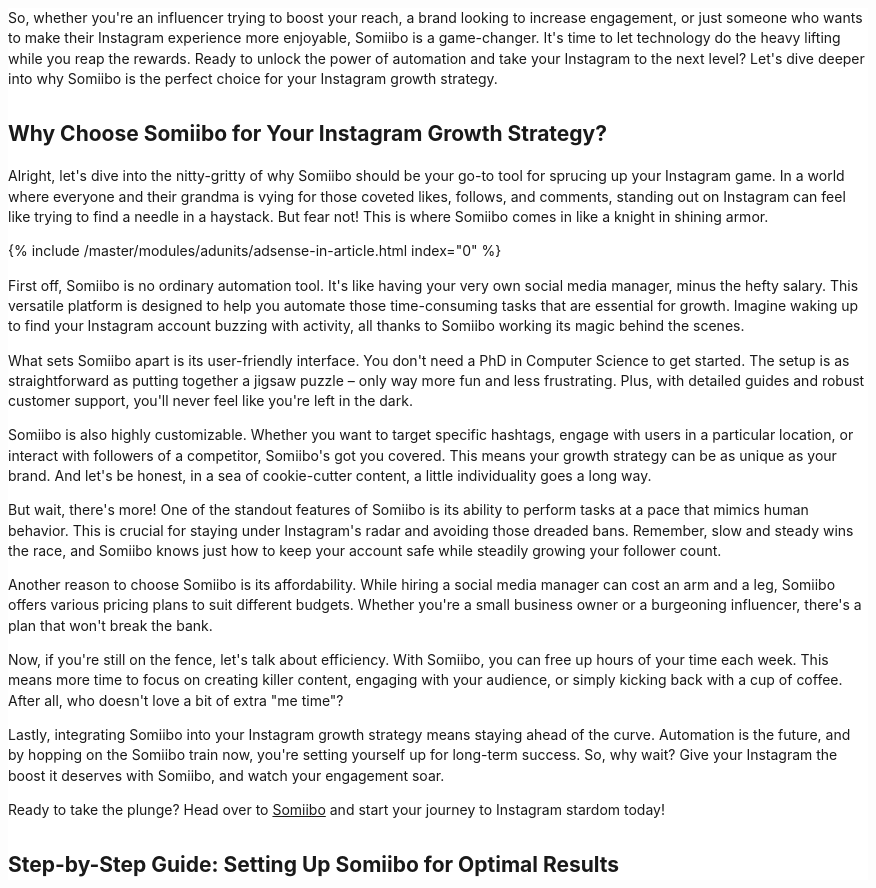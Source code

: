 So, whether you're an influencer trying to boost your reach, a brand looking to increase engagement, or just someone who wants to make their Instagram experience more enjoyable, Somiibo is a game-changer. It's time to let technology do the heavy lifting while you reap the rewards. Ready to unlock the power of automation and take your Instagram to the next level? Let's dive deeper into why Somiibo is the perfect choice for your Instagram growth strategy.

## Why Choose Somiibo for Your Instagram Growth Strategy?

Alright, let's dive into the nitty-gritty of why Somiibo should be your go-to tool for sprucing up your Instagram game. In a world where everyone and their grandma is vying for those coveted likes, follows, and comments, standing out on Instagram can feel like trying to find a needle in a haystack. But fear not! This is where Somiibo comes in like a knight in shining armor.

{% include /master/modules/adunits/adsense-in-article.html index="0" %}

First off, Somiibo is no ordinary automation tool. It's like having your very own social media manager, minus the hefty salary. This versatile platform is designed to help you automate those time-consuming tasks that are essential for growth. Imagine waking up to find your Instagram account buzzing with activity, all thanks to Somiibo working its magic behind the scenes.

What sets Somiibo apart is its user-friendly interface. You don't need a PhD in Computer Science to get started. The setup is as straightforward as putting together a jigsaw puzzle – only way more fun and less frustrating. Plus, with detailed guides and robust customer support, you'll never feel like you're left in the dark.

Somiibo is also highly customizable. Whether you want to target specific hashtags, engage with users in a particular location, or interact with followers of a competitor, Somiibo's got you covered. This means your growth strategy can be as unique as your brand. And let's be honest, in a sea of cookie-cutter content, a little individuality goes a long way.

But wait, there's more! One of the standout features of Somiibo is its ability to perform tasks at a pace that mimics human behavior. This is crucial for staying under Instagram's radar and avoiding those dreaded bans. Remember, slow and steady wins the race, and Somiibo knows just how to keep your account safe while steadily growing your follower count.

Another reason to choose Somiibo is its affordability. While hiring a social media manager can cost an arm and a leg, Somiibo offers various pricing plans to suit different budgets. Whether you're a small business owner or a burgeoning influencer, there's a plan that won't break the bank.

Now, if you're still on the fence, let's talk about efficiency. With Somiibo, you can free up hours of your time each week. This means more time to focus on creating killer content, engaging with your audience, or simply kicking back with a cup of coffee. After all, who doesn't love a bit of extra "me time"?

Lastly, integrating Somiibo into your Instagram growth strategy means staying ahead of the curve. Automation is the future, and by hopping on the Somiibo train now, you're setting yourself up for long-term success. So, why wait? Give your Instagram the boost it deserves with Somiibo, and watch your engagement soar.

Ready to take the plunge? Head over to [Somiibo](https://somiibo.com/platforms/instagram-bot) and start your journey to Instagram stardom today!

## Step-by-Step Guide: Setting Up Somiibo for Optimal Results
